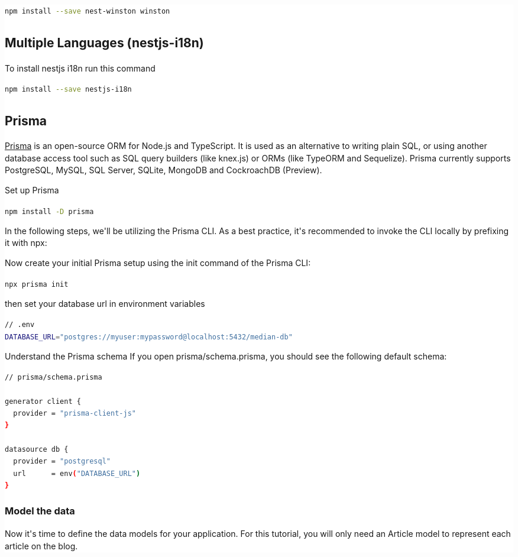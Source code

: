 ```bash
npm install --save nest-winston winston
```


## Multiple Languages (nestjs-i18n)
To install nestjs i18n run this command
```bash
npm install --save nestjs-i18n
```



## Prisma
[Prisma](https://www.prisma.io/) is an open-source ORM for Node.js and TypeScript. It is used as an alternative to writing plain SQL, or using another database access tool such as SQL query builders (like knex.js) or ORMs (like TypeORM and Sequelize). Prisma currently supports PostgreSQL, MySQL, SQL Server, SQLite, MongoDB and CockroachDB (Preview).

Set up Prisma
```bash
npm install -D prisma
```

In the following steps, we'll be utilizing the Prisma CLI. As a best practice, it's recommended to invoke the CLI locally by prefixing it with npx:

Now create your initial Prisma setup using the init command of the Prisma CLI:

```bash
npx prisma init
```
then set your database url in environment variables

```bash
// .env
DATABASE_URL="postgres://myuser:mypassword@localhost:5432/median-db"
```

Understand the Prisma schema
If you open prisma/schema.prisma, you should see the following default schema:

```bash
// prisma/schema.prisma

generator client {
  provider = "prisma-client-js"
}

datasource db {
  provider = "postgresql"
  url      = env("DATABASE_URL")
}
```

### Model the data
Now it's time to define the data models for your application. For this tutorial, you will only need an Article model to represent each article on the blog.
